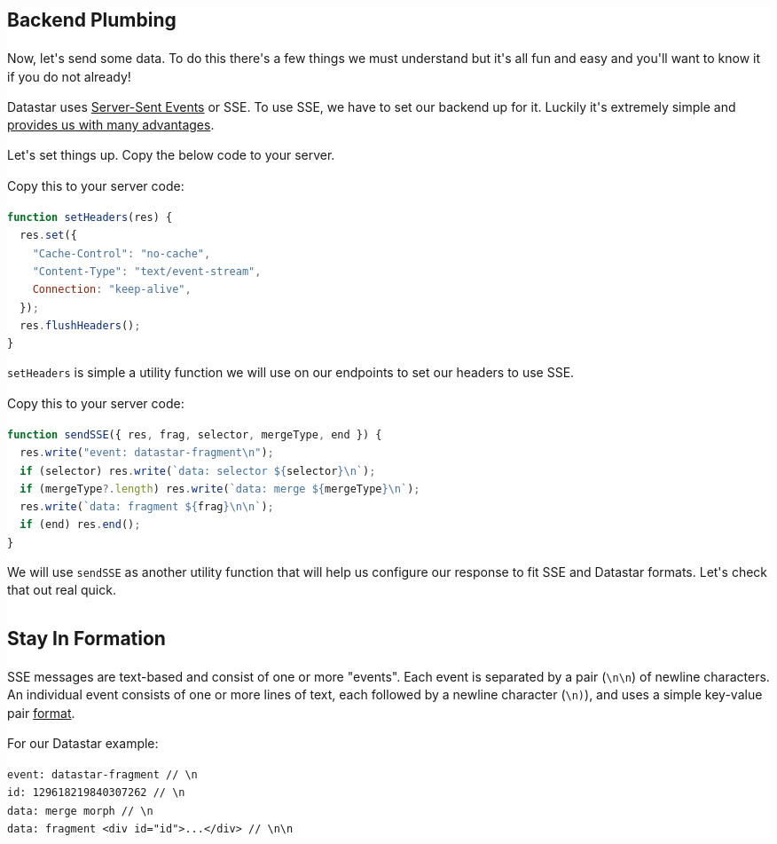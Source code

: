 ## Backend Plumbing

Now, let's send some data. To do this there's a few things we must understand but it's all fun and easy and you'll want to know it if you do not already!

Datastar uses [Server-Sent Events](https://en.wikipedia.org/wiki/Server-sent_events) or SSE. To use SSE, we have to set our backend up for it. Luckily it's extremely simple and [provides us with many advantages](/essays/event_streams_all_the_way_down).

Let's set things up. Copy the below code to your server.

Copy this to your server code:

```js
function setHeaders(res) {
  res.set({
    "Cache-Control": "no-cache",
    "Content-Type": "text/event-stream",
    Connection: "keep-alive",
  });
  res.flushHeaders();
}
```

`setHeaders` is simple a utility function we will use on our endpoints to set our headers to use SSE.

Copy this to your server code:

```js
function sendSSE({ res, frag, selector, mergeType, end }) {
  res.write("event: datastar-fragment\n");
  if (selector) res.write(`data: selector ${selector}\n`);
  if (mergeType?.length) res.write(`data: merge ${mergeType}\n`);
  res.write(`data: fragment ${frag}\n\n`);
  if (end) res.end();
}
```

We will use `sendSSE` as another utility function that will help us configure our response to fit SSE and Datastar formats. Let's check that out real quick.

## Stay In Formation

SSE messages are text-based and consist of one or more "events". Each event is separated by a pair (`\n\n`) of newline characters. An individual event consists of one or more lines of text, each followed by a newline character (`\n)`), and uses a simple key-value pair [format](https://developer.mozilla.org/en-US/docs/Web/API/Server-sent_events/Using_server-sent_events#event_stream_format).

For our Datastar example:

```
event: datastar-fragment // \n
id: 129618219840307262 // \n
data: merge morph // \n
data: fragment <div id="id">...</div> // \n\n

```
